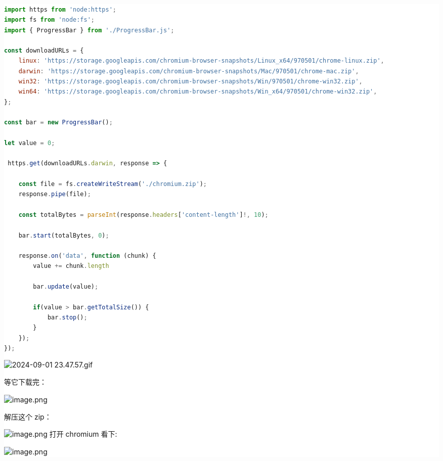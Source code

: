 ```javascript
import https from 'node:https';
import fs from 'node:fs';
import { ProgressBar } from './ProgressBar.js';

const downloadURLs = {
    linux: 'https://storage.googleapis.com/chromium-browser-snapshots/Linux_x64/970501/chrome-linux.zip',
    darwin: 'https://storage.googleapis.com/chromium-browser-snapshots/Mac/970501/chrome-mac.zip',
    win32: 'https://storage.googleapis.com/chromium-browser-snapshots/Win/970501/chrome-win32.zip',
    win64: 'https://storage.googleapis.com/chromium-browser-snapshots/Win_x64/970501/chrome-win32.zip',
};

const bar = new ProgressBar();

let value = 0;

 https.get(downloadURLs.darwin, response => {

    const file = fs.createWriteStream('./chromium.zip');
    response.pipe(file);

    const totalBytes = parseInt(response.headers['content-length']!, 10);

    bar.start(totalBytes, 0);
    
    response.on('data', function (chunk) {
        value += chunk.length

        bar.update(value);

        if(value > bar.getTotalSize()) {
            bar.stop();
        }
    });
});

```

![2024-09-01 23.47.57.gif](https://p6-juejin.byteimg.com/tos-cn-i-k3u1fbpfcp/4ff05c564118443293c0c94c05fc3332~tplv-k3u1fbpfcp-jj-mark:1600:0:0:0:q75.gif#?w=1612&h=396&s=109616&e=gif&f=70&b=171717)

等它下载完：

![image.png](https://p3-juejin.byteimg.com/tos-cn-i-k3u1fbpfcp/37d6ebff97864f848bd209f9da6999fd~tplv-k3u1fbpfcp-jj-mark:1600:0:0:0:q75.jpg#?w=1618&h=558&s=91336&e=png&b=1b1b1b)

解压这个 zip：

![image.png](https://p3-juejin.byteimg.com/tos-cn-i-k3u1fbpfcp/b4c945ccae4e4f54879e15f73814b23a~tplv-k3u1fbpfcp-jj-mark:1600:0:0:0:q75.jpg#?w=1052&h=544&s=79093&e=png&b=fdfcfc) 打开 chromium 看下:

![image.png](https://p9-juejin.byteimg.com/tos-cn-i-k3u1fbpfcp/9635863d0ef040d39950f53002d3a7a9~tplv-k3u1fbpfcp-jj-mark:1600:0:0:0:q75.jpg#?w=2404&h=1542&s=297446&e=png&b=ffffff)
